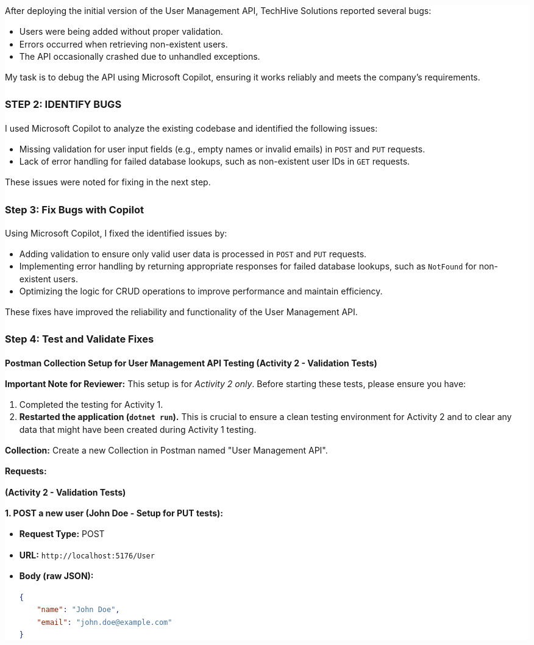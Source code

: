 After deploying the initial version of the User Management API, TechHive Solutions reported several bugs:

- Users were being added without proper validation.
- Errors occurred when retrieving non-existent users.
- The API occasionally crashed due to unhandled exceptions.

My task is to debug the API using Microsoft Copilot, ensuring it works reliably and meets the company’s requirements.


### STEP 2: IDENTIFY BUGS

I used Microsoft Copilot to analyze the existing codebase and identified the following issues:
- Missing validation for user input fields (e.g., empty names or invalid emails) in `POST` and `PUT` requests.
- Lack of error handling for failed database lookups, such as non-existent user IDs in `GET` requests.

These issues were noted for fixing in the next step.


### Step 3: Fix Bugs with Copilot

Using Microsoft Copilot, I fixed the identified issues by:
- Adding validation to ensure only valid user data is processed in `POST` and `PUT` requests.
- Implementing error handling by returning appropriate responses for failed database lookups, such as `NotFound` for non-existent users.
- Optimizing the logic for CRUD operations to improve performance and maintain efficiency.

These fixes have improved the reliability and functionality of the User Management API.


### Step 4: Test and Validate Fixes

**Postman Collection Setup for User Management API Testing (Activity 2 - Validation Tests)**

**Important Note for Reviewer:** This setup is for *Activity 2 only*. Before starting these tests, please ensure you have:

1.  Completed the testing for Activity 1.
2.  **Restarted the application (`dotnet run`).** This is crucial to ensure a clean testing environment for Activity 2 and to clear any data that might have been created during Activity 1 testing.

**Collection:** Create a new Collection in Postman named "User Management API".

**Requests:**

**(Activity 2 - Validation Tests)**

**1. POST a new user (John Doe - Setup for PUT tests):**

*   **Request Type:** POST
*   **URL:** `http://localhost:5176/User`
*   **Body (raw JSON):**

    ```json
    {
        "name": "John Doe",
        "email": "john.doe@example.com"
    }
    ```
